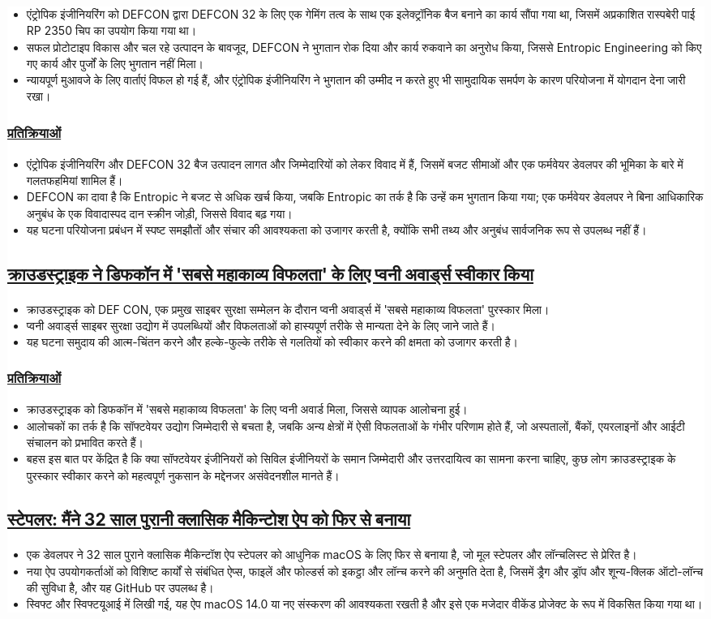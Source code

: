 - एंट्रोपिक इंजीनियरिंग को DEFCON द्वारा DEFCON 32 के लिए एक गेमिंग तत्व के साथ एक इलेक्ट्रॉनिक बैज बनाने का कार्य सौंपा गया था, जिसमें अप्रकाशित रास्पबेरी पाई RP 2350 चिप का उपयोग किया गया था।
- सफल प्रोटोटाइप विकास और चल रहे उत्पादन के बावजूद, DEFCON ने भुगतान रोक दिया और कार्य रुकवाने का अनुरोध किया, जिससे Entropic Engineering को किए गए कार्य और पुर्जों के लिए भुगतान नहीं मिला।
- न्यायपूर्ण मुआवजे के लिए वार्ताएं विफल हो गई हैं, और एंट्रोपिक इंजीनियरिंग ने भुगतान की उम्मीद न करते हुए भी सामुदायिक समर्पण के कारण परियोजना में योगदान देना जारी रखा।

### [प्रतिक्रियाओं](https://news.ycombinator.com/item?id=41212899)

- एंट्रोपिक इंजीनियरिंग और DEFCON 32 बैज उत्पादन लागत और जिम्मेदारियों को लेकर विवाद में हैं, जिसमें बजट सीमाओं और एक फर्मवेयर डेवलपर की भूमिका के बारे में गलतफहमियां शामिल हैं।
- DEFCON का दावा है कि Entropic ने बजट से अधिक खर्च किया, जबकि Entropic का तर्क है कि उन्हें कम भुगतान किया गया; एक फर्मवेयर डेवलपर ने बिना आधिकारिक अनुबंध के एक विवादास्पद दान स्क्रीन जोड़ी, जिससे विवाद बढ़ गया।
- यह घटना परियोजना प्रबंधन में स्पष्ट समझौतों और संचार की आवश्यकता को उजागर करती है, क्योंकि सभी तथ्य और अनुबंध सार्वजनिक रूप से उपलब्ध नहीं हैं।

## [क्राउडस्ट्राइक ने डिफकॉन में 'सबसे महाकाव्य विफलता' के लिए प्वनी अवार्ड्स स्वीकार किया](https://twitter.com/singe/status/1822324795645575263)

- क्राउडस्ट्राइक को DEF CON, एक प्रमुख साइबर सुरक्षा सम्मेलन के दौरान प्वनी अवार्ड्स में 'सबसे महाकाव्य विफलता' पुरस्कार मिला।
- प्वनी अवार्ड्स साइबर सुरक्षा उद्योग में उपलब्धियों और विफलताओं को हास्यपूर्ण तरीके से मान्यता देने के लिए जाने जाते हैं।
- यह घटना समुदाय की आत्म-चिंतन करने और हल्के-फुल्के तरीके से गलतियों को स्वीकार करने की क्षमता को उजागर करती है।

### [प्रतिक्रियाओं](https://news.ycombinator.com/item?id=41217037)

- क्राउडस्ट्राइक को डिफकॉन में 'सबसे महाकाव्य विफलता' के लिए प्वनी अवार्ड मिला, जिससे व्यापक आलोचना हुई।
- आलोचकों का तर्क है कि सॉफ्टवेयर उद्योग जिम्मेदारी से बचता है, जबकि अन्य क्षेत्रों में ऐसी विफलताओं के गंभीर परिणाम होते हैं, जो अस्पतालों, बैंकों, एयरलाइनों और आईटी संचालन को प्रभावित करते हैं।
- बहस इस बात पर केंद्रित है कि क्या सॉफ्टवेयर इंजीनियरों को सिविल इंजीनियरों के समान जिम्मेदारी और उत्तरदायित्व का सामना करना चाहिए, कुछ लोग क्राउडस्ट्राइक के पुरस्कार स्वीकार करने को महत्वपूर्ण नुकसान के मद्देनजर असंवेदनशील मानते हैं।

## [स्टेपलर: मैंने 32 साल पुरानी क्लासिक मैकिन्टोश ऐप को फिर से बनाया](https://blog.gingerbeardman.com/2024/08/10/stapler-i-remade-a-32-year-old-classic-macintosh-app/)

- एक डेवलपर ने 32 साल पुराने क्लासिक मैकिन्टॉश ऐप स्टेपलर को आधुनिक macOS के लिए फिर से बनाया है, जो मूल स्टेपलर और लॉन्चलिस्ट से प्रेरित है।
- नया ऐप उपयोगकर्ताओं को विशिष्ट कार्यों से संबंधित ऐप्स, फाइलें और फोल्डर्स को इकट्ठा और लॉन्च करने की अनुमति देता है, जिसमें ड्रैग और ड्रॉप और शून्य-क्लिक ऑटो-लॉन्च की सुविधा है, और यह GitHub पर उपलब्ध है।
- स्विफ्ट और स्विफ्टयूआई में लिखी गई, यह ऐप macOS 14.0 या नए संस्करण की आवश्यकता रखती है और इसे एक मजेदार वीकेंड प्रोजेक्ट के रूप में विकसित किया गया था।

